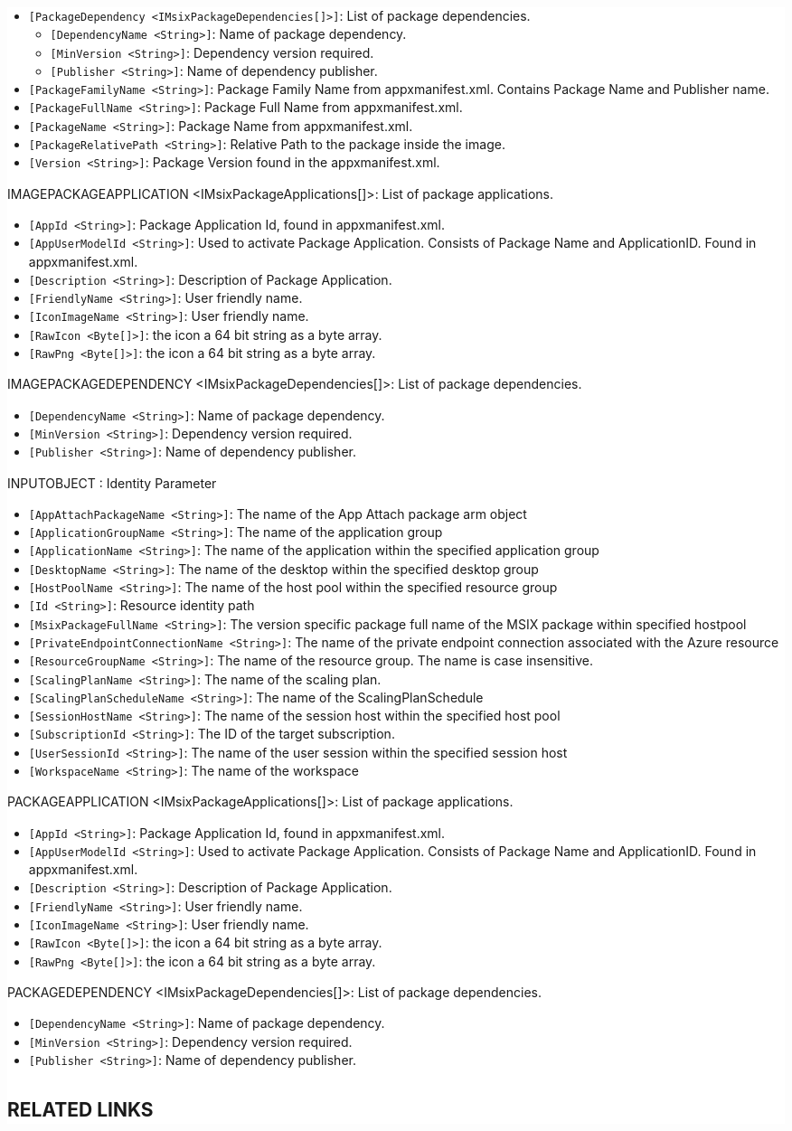   - `[PackageDependency <IMsixPackageDependencies[]>]`: List of package dependencies. 
    - `[DependencyName <String>]`: Name of package dependency.
    - `[MinVersion <String>]`: Dependency version required.
    - `[Publisher <String>]`: Name of dependency publisher.
  - `[PackageFamilyName <String>]`: Package Family Name from appxmanifest.xml. Contains Package Name and Publisher name. 
  - `[PackageFullName <String>]`: Package Full Name from appxmanifest.xml. 
  - `[PackageName <String>]`: Package Name from appxmanifest.xml. 
  - `[PackageRelativePath <String>]`: Relative Path to the package inside the image. 
  - `[Version <String>]`: Package Version found in the appxmanifest.xml. 

IMAGEPACKAGEAPPLICATION <IMsixPackageApplications[]>: List of package applications. 
  - `[AppId <String>]`: Package Application Id, found in appxmanifest.xml.
  - `[AppUserModelId <String>]`: Used to activate Package Application. Consists of Package Name and ApplicationID. Found in appxmanifest.xml.
  - `[Description <String>]`: Description of Package Application.
  - `[FriendlyName <String>]`: User friendly name.
  - `[IconImageName <String>]`: User friendly name.
  - `[RawIcon <Byte[]>]`: the icon a 64 bit string as a byte array.
  - `[RawPng <Byte[]>]`: the icon a 64 bit string as a byte array.

IMAGEPACKAGEDEPENDENCY <IMsixPackageDependencies[]>: List of package dependencies. 
  - `[DependencyName <String>]`: Name of package dependency.
  - `[MinVersion <String>]`: Dependency version required.
  - `[Publisher <String>]`: Name of dependency publisher.

INPUTOBJECT <IDesktopVirtualizationIdentity>: Identity Parameter
  - `[AppAttachPackageName <String>]`: The name of the App Attach package arm object
  - `[ApplicationGroupName <String>]`: The name of the application group
  - `[ApplicationName <String>]`: The name of the application within the specified application group
  - `[DesktopName <String>]`: The name of the desktop within the specified desktop group
  - `[HostPoolName <String>]`: The name of the host pool within the specified resource group
  - `[Id <String>]`: Resource identity path
  - `[MsixPackageFullName <String>]`: The version specific package full name of the MSIX package within specified hostpool
  - `[PrivateEndpointConnectionName <String>]`: The name of the private endpoint connection associated with the Azure resource
  - `[ResourceGroupName <String>]`: The name of the resource group. The name is case insensitive.
  - `[ScalingPlanName <String>]`: The name of the scaling plan.
  - `[ScalingPlanScheduleName <String>]`: The name of the ScalingPlanSchedule
  - `[SessionHostName <String>]`: The name of the session host within the specified host pool
  - `[SubscriptionId <String>]`: The ID of the target subscription.
  - `[UserSessionId <String>]`: The name of the user session within the specified session host
  - `[WorkspaceName <String>]`: The name of the workspace

PACKAGEAPPLICATION <IMsixPackageApplications[]>: List of package applications.
  - `[AppId <String>]`: Package Application Id, found in appxmanifest.xml.
  - `[AppUserModelId <String>]`: Used to activate Package Application. Consists of Package Name and ApplicationID. Found in appxmanifest.xml.
  - `[Description <String>]`: Description of Package Application.
  - `[FriendlyName <String>]`: User friendly name.
  - `[IconImageName <String>]`: User friendly name.
  - `[RawIcon <Byte[]>]`: the icon a 64 bit string as a byte array.
  - `[RawPng <Byte[]>]`: the icon a 64 bit string as a byte array.

PACKAGEDEPENDENCY <IMsixPackageDependencies[]>: List of package dependencies.
  - `[DependencyName <String>]`: Name of package dependency.
  - `[MinVersion <String>]`: Dependency version required.
  - `[Publisher <String>]`: Name of dependency publisher.

## RELATED LINKS

